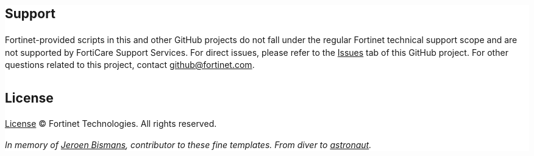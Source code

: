 ## Support
Fortinet-provided scripts in this and other GitHub projects do not fall under the regular Fortinet technical support scope and are not supported by FortiCare Support Services.
For direct issues, please refer to the [Issues](https://github.com/fortinet/azure-templates/issues) tab of this GitHub project.
For other questions related to this project, contact [github@fortinet.com](mailto:github@fortinet.com).

## License
[License](/../../blob/main/LICENSE) © Fortinet Technologies. All rights reserved.

*In memory of [Jeroen Bismans](https://github.com/jbismans), contributor to these fine templates. From diver to [astronaut](https://star-finder.starregistration.net/?q=8A66120FE).*
